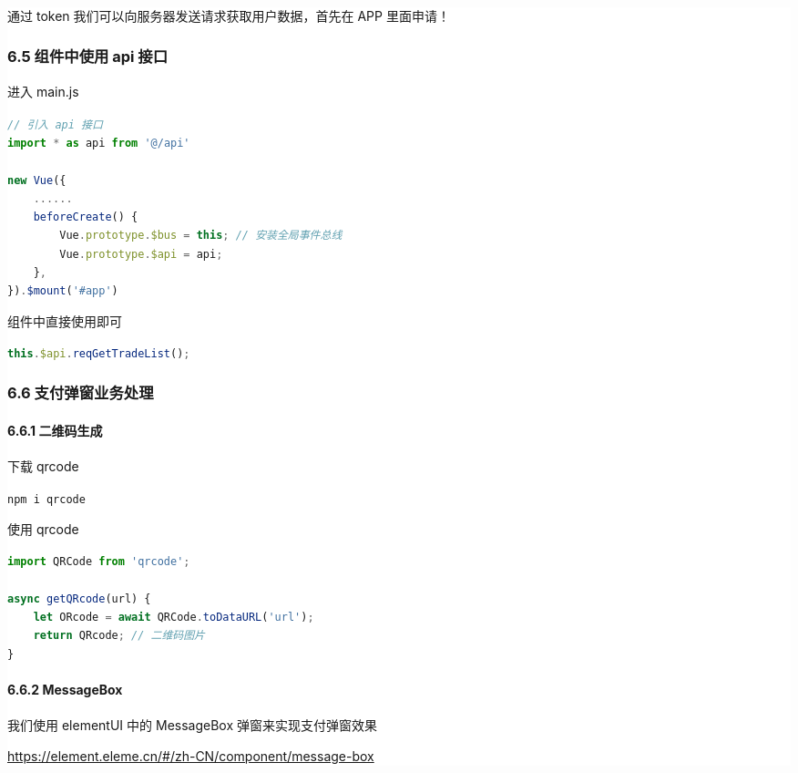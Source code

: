 

通过 token 我们可以向服务器发送请求获取用户数据，首先在 APP 里面申请！



### 6.5 组件中使用 api 接口

进入 main.js 

```js
// 引入 api 接口
import * as api from '@/api'

new Vue({
    ......
    beforeCreate() {
        Vue.prototype.$bus = this; // 安装全局事件总线
        Vue.prototype.$api = api;
    },
}).$mount('#app')
```



组件中直接使用即可

```js
this.$api.reqGetTradeList();
```



### 6.6 支付弹窗业务处理

#### 6.6.1 二维码生成

下载 qrcode

```
npm i qrcode
```

使用 qrcode

```js
import QRCode from 'qrcode';

async getQRcode(url) {
    let ORcode = await QRCode.toDataURL('url');
    return QRcode; // 二维码图片
}
```



#### 6.6.2 MessageBox

我们使用 elementUI 中的 MessageBox 弹窗来实现支付弹窗效果

https://element.eleme.cn/#/zh-CN/component/message-box

